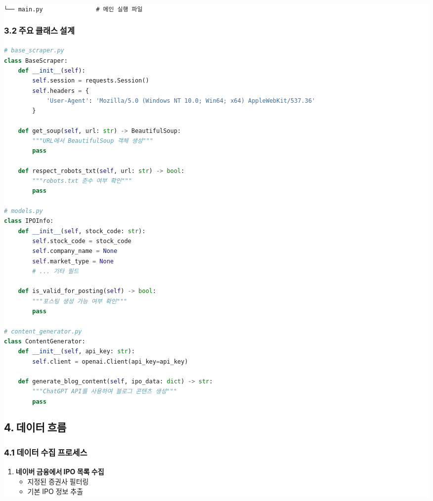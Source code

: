 ```
└── main.py               # 메인 실행 파일
```

### 3.2 주요 클래스 설계

```python
# base_scraper.py
class BaseScraper:
    def __init__(self):
        self.session = requests.Session()
        self.headers = {
            'User-Agent': 'Mozilla/5.0 (Windows NT 10.0; Win64; x64) AppleWebKit/537.36'
        }
    
    def get_soup(self, url: str) -> BeautifulSoup:
        """URL에서 BeautifulSoup 객체 생성"""
        pass
    
    def respect_robots_txt(self, url: str) -> bool:
        """robots.txt 준수 여부 확인"""
        pass

# models.py
class IPOInfo:
    def __init__(self, stock_code: str):
        self.stock_code = stock_code
        self.company_name = None
        self.market_type = None
        # ... 기타 필드
    
    def is_valid_for_posting(self) -> bool:
        """포스팅 생성 가능 여부 확인"""
        pass

# content_generator.py
class ContentGenerator:
    def __init__(self, api_key: str):
        self.client = openai.Client(api_key=api_key)
    
    def generate_blog_content(self, ipo_data: dict) -> str:
        """ChatGPT API를 사용하여 블로그 콘텐츠 생성"""
        pass
```

## 4. 데이터 흐름

### 4.1 데이터 수집 프로세스
1. **네이버 금융에서 IPO 목록 수집**
   - 지정된 증권사 필터링
   - 기본 IPO 정보 추출
